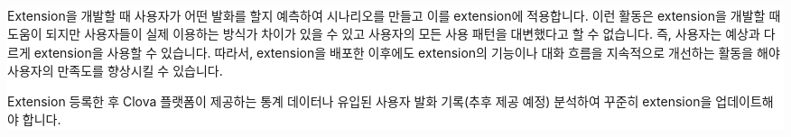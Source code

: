 Extension을 개발할 때 사용자가 어떤 발화를 할지 예측하여 시나리오를 만들고 이를 extension에 적용합니다. 이런 활동은 extension을 개발할 때 도움이 되지만 사용자들이 실제 이용하는 방식가 차이가 있을 수 있고 사용자의 모든 사용 패턴을 대변했다고 할 수 없습니다. 즉, 사용자는 예상과 다르게 extension을 사용할 수 있습니다. 따라서, extension을 배포한 이후에도 extension의 기능이나 대화 흐름을 지속적으로 개선하는 활동을 해야 사용자의 만족도를 향상시킬 수 있습니다.

Extension 등록한 후 Clova 플랫폼이 제공하는 통계 데이터나 유입된 사용자 발화 기록(추후 제공 예정) 분석하여 꾸준히 extension을 업데이트해야 합니다.
